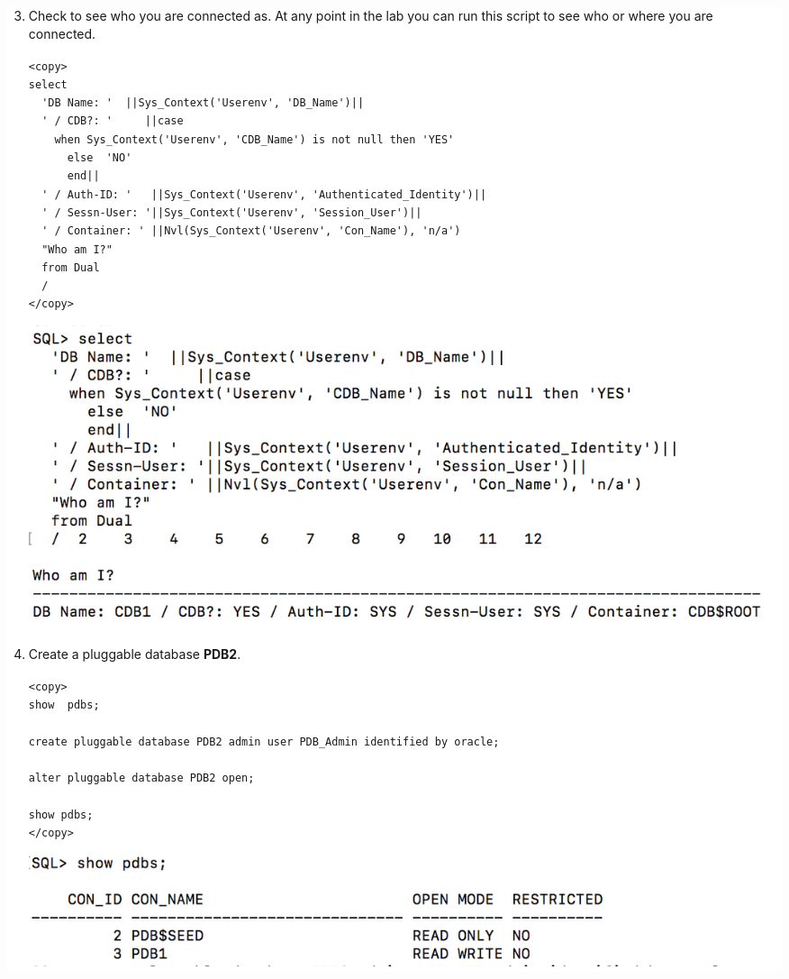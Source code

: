 3. Check to see who you are connected as. At any point in the lab you can run this script to see who or where you are connected.

    ````
    <copy>
    select
      'DB Name: '  ||Sys_Context('Userenv', 'DB_Name')||
      ' / CDB?: '     ||case
        when Sys_Context('Userenv', 'CDB_Name') is not null then 'YES'
          else  'NO'
          end||
      ' / Auth-ID: '   ||Sys_Context('Userenv', 'Authenticated_Identity')||
      ' / Sessn-User: '||Sys_Context('Userenv', 'Session_User')||
      ' / Container: ' ||Nvl(Sys_Context('Userenv', 'Con_Name'), 'n/a')
      "Who am I?"
      from Dual
      /
    </copy>
    ````

    ![](./images/whoisconnected.png " ")

4. Create a pluggable database **PDB2**.

    ````
    <copy>
    show  pdbs;

    create pluggable database PDB2 admin user PDB_Admin identified by oracle;

    alter pluggable database PDB2 open;

    show pdbs;
    </copy>
    ````

    ![](./images/showpdbsbefore.png " ")
